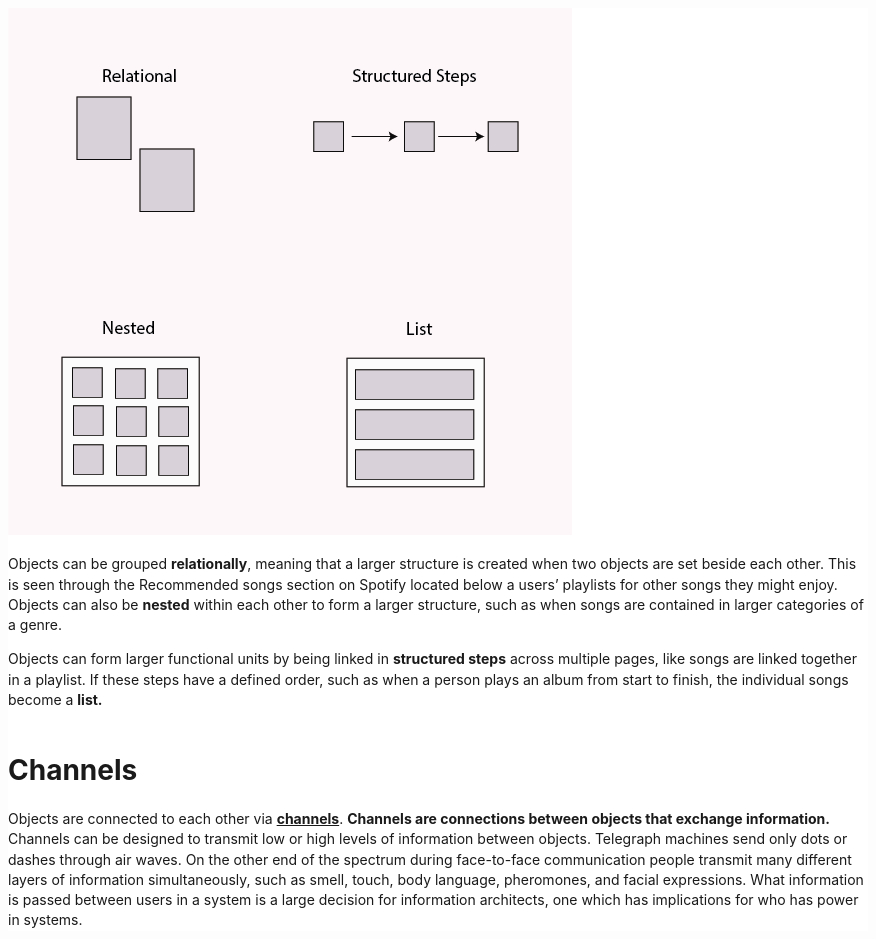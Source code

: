 ![](images/x4fj1ieKbENwynyIxYgQ7w.png)

Objects can be grouped  **relationally**, meaning that a larger structure is created when two objects are set beside each other. This is seen through the Recommended songs section on Spotify located below a users’ playlists for other songs they might enjoy. Objects can also be  **nested** within each other to form a larger structure, such as when songs are contained in larger categories of a genre.

Objects can form larger functional units by being linked in  **structured steps**  across multiple pages, like songs are linked together in a playlist. If these steps have a defined order, such as when a person plays an album from start to finish, the individual songs become a  **list.**

# Channels

Objects are connected to each other via  [**channels**](a-pattern-language-channels.md).  **Channels are connections between objects that exchange information.**  Channels can be designed to transmit low or high levels of information between objects. Telegraph machines send only dots or dashes through air waves. On the other end of the spectrum during face-to-face communication people transmit many different layers of information simultaneously, such as smell, touch, body language, pheromones, and facial expressions. What information is passed between users in a system is a large decision for information architects, one which has implications for who has power in systems.
